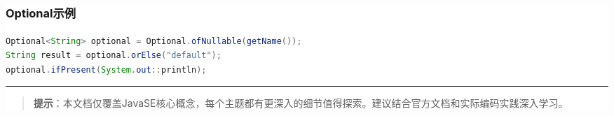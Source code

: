 ### Optional示例
```java
Optional<String> optional = Optional.ofNullable(getName());
String result = optional.orElse("default");
optional.ifPresent(System.out::println);
```

---

> **提示**：本文档仅覆盖JavaSE核心概念，每个主题都有更深入的细节值得探索。建议结合官方文档和实际编码实践深入学习。